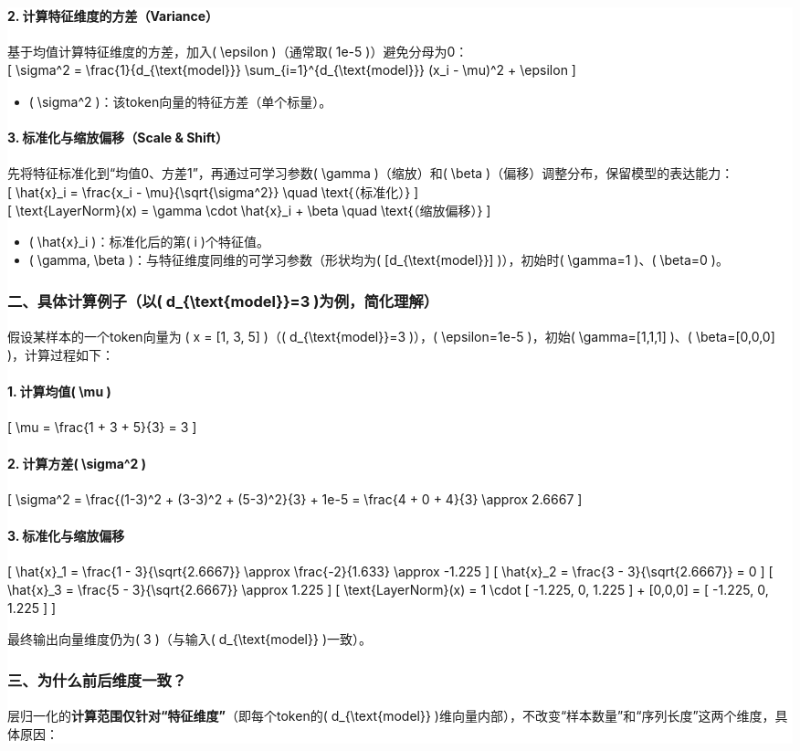 
#### 2. 计算特征维度的方差（Variance）
基于均值计算特征维度的方差，加入\( \epsilon \)（通常取\( 1e-5 \)）避免分母为0：  
\[
\sigma^2 = \frac{1}{d_{\text{model}}} \sum_{i=1}^{d_{\text{model}}} (x_i - \mu)^2 + \epsilon
\]  
- \( \sigma^2 \)：该token向量的特征方差（单个标量）。


#### 3. 标准化与缩放偏移（Scale & Shift）
先将特征标准化到“均值0、方差1”，再通过可学习参数\( \gamma \)（缩放）和\( \beta \)（偏移）调整分布，保留模型的表达能力：  
\[
\hat{x}_i = \frac{x_i - \mu}{\sqrt{\sigma^2}} \quad \text{（标准化）}
\]  
\[
\text{LayerNorm}(x) = \gamma \cdot \hat{x}_i + \beta \quad \text{（缩放偏移）}
\]  
- \( \hat{x}_i \)：标准化后的第\( i \)个特征值。
- \( \gamma, \beta \)：与特征维度同维的可学习参数（形状均为\( [d_{\text{model}}] \)），初始时\( \gamma=1 \)、\( \beta=0 \)。


### 二、具体计算例子（以\( d_{\text{model}}=3 \)为例，简化理解）
假设某样本的一个token向量为 \( x = [1, 3, 5] \)（\( d_{\text{model}}=3 \)），\( \epsilon=1e-5 \)，初始\( \gamma=[1,1,1] \)、\( \beta=[0,0,0] \)，计算过程如下：

#### 1. 计算均值\( \mu \)
\[
\mu = \frac{1 + 3 + 5}{3} = 3
\]

#### 2. 计算方差\( \sigma^2 \)
\[
\sigma^2 = \frac{(1-3)^2 + (3-3)^2 + (5-3)^2}{3} + 1e-5 = \frac{4 + 0 + 4}{3} \approx 2.6667
\]

#### 3. 标准化与缩放偏移
\[
\hat{x}_1 = \frac{1 - 3}{\sqrt{2.6667}} \approx \frac{-2}{1.633} \approx -1.225
\]
\[
\hat{x}_2 = \frac{3 - 3}{\sqrt{2.6667}} = 0
\]
\[
\hat{x}_3 = \frac{5 - 3}{\sqrt{2.6667}} \approx 1.225
\]
\[
\text{LayerNorm}(x) = 1 \cdot [ -1.225, 0, 1.225 ] + [0,0,0] = [ -1.225, 0, 1.225 ]
\]

最终输出向量维度仍为\( 3 \)（与输入\( d_{\text{model}} \)一致）。


### 三、为什么前后维度一致？
层归一化的**计算范围仅针对“特征维度”**（即每个token的\( d_{\text{model}} \)维向量内部），不改变“样本数量”和“序列长度”这两个维度，具体原因：
